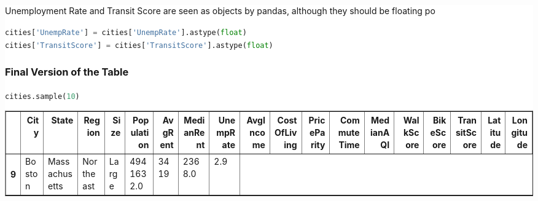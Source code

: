 
Unemployment Rate and Transit Score are seen as objects by pandas, although they should be floating po


```python
cities['UnempRate'] = cities['UnempRate'].astype(float)
cities['TransitScore'] = cities['TransitScore'].astype(float)
```

### Final Version of the Table


```python
cities.sample(10)
```




<div>
<style scoped>
    .dataframe tbody tr th:only-of-type {
        vertical-align: middle;
    }

    .dataframe tbody tr th {
        vertical-align: top;
    }

    .dataframe thead th {
        text-align: right;
    }
</style>
<table border="1" class="dataframe">
  <thead>
    <tr style="text-align: right;">
      <th></th>
      <th>City</th>
      <th>State</th>
      <th>Region</th>
      <th>Size</th>
      <th>Population</th>
      <th>AvgRent</th>
      <th>MedianRent</th>
      <th>UnempRate</th>
      <th>AvgIncome</th>
      <th>CostOfLiving</th>
      <th>PriceParity</th>
      <th>CommuteTime</th>
      <th>MedianAQI</th>
      <th>WalkScore</th>
      <th>BikeScore</th>
      <th>TransitScore</th>
      <th>Latitude</th>
      <th>Longitude</th>
    </tr>
  </thead>
  <tbody>
    <tr>
      <th>9</th>
      <td>Boston</td>
      <td>Massachusetts</td>
      <td>Northeast</td>
      <td>Large</td>
      <td>4941632.0</td>
      <td>3419</td>
      <td>2368.0</td>
      <td>2.9</td>